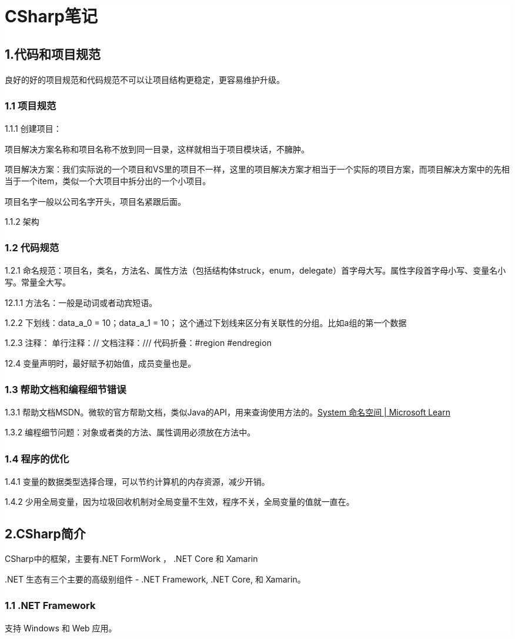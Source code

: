 # CSharp笔记

## 1.代码和项目规范

良好的好的项目规范和代码规范不可以让项目结构更稳定，更容易维护升级。

### 1.1 项目规范

1.1.1 创建项目：

项目解决方案名称和项目名称不放到同一目录，这样就相当于项目模块话，不臃肿。

项目解决方案：我们实际说的一个项目和VS里的项目不一样，这里的项目解决方案才相当于一个实际的项目方案，而项目解决方案中的先相当于一个item，类似一个大项目中拆分出的一个小项目。

项目名字一般以公司名字开头，项目名紧跟后面。

1.1.2 架构

### 1.2 代码规范

1.2.1 命名规范：项目名，类名，方法名、属性方法（包括结构体struck，enum，delegate）首字母大写。属性字段首字母小写、变量名小写。常量全大写。

12.1.1 方法名：一般是动词或者动宾短语。

1.2.2 下划线：data_a_0 = 10；data_a_1 = 10； 这个通过下划线来区分有关联性的分组。比如a组的第一个数据

1.2.3 注释：
    单行注释：//
    文档注释：///
    代码折叠：#region  #endregion

12.4 变量声明时，最好赋予初始值，成员变量也是。

### 1.3 帮助文档和编程细节错误

1.3.1 帮助文档MSDN。微软的官方帮助文档，类似Java的API，用来查询使用方法的。[System 命名空间 | Microsoft Learn](https://learn.microsoft.com/zh-cn/dotnet/api/system?view=netframework-4.8.1)

1.3.2 编程细节问题：对象或者类的方法、属性调用必须放在方法中。

### 1.4 程序的优化

1.4.1 变量的数据类型选择合理，可以节约计算机的内存资源，减少开销。

1.4.2 少用全局变量，因为垃圾回收机制对全局变量不生效，程序不关，全局变量的值就一直在。

## 2.CSharp简介

CSharp中的框架，主要有.NET FormWork  ，  .NET Core 和 Xamarin

.NET 生态有三个主要的高级别组件 - .NET Framework, .NET Core, 和 Xamarin。

### 1.1 .NET Framework

支持 Windows 和 Web 应用。
